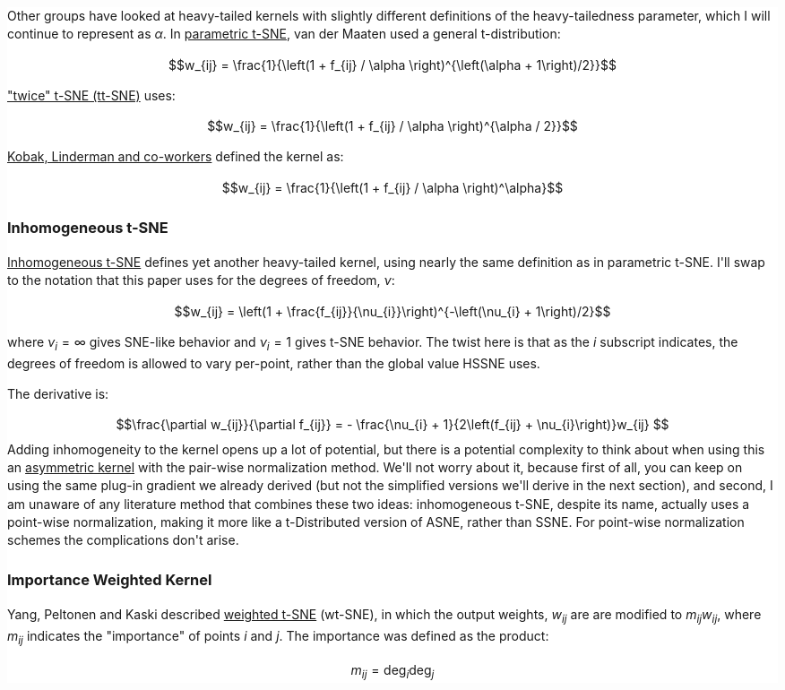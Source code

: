 Other groups have looked at heavy-tailed kernels with slightly different 
definitions of the heavy-tailedness parameter, which I will continue to represent
as $\alpha$. In [parametric t-SNE](http://proceedings.mlr.press/v5/maaten09a), 
van der Maaten used a general t-distribution:

$$w_{ij} = \frac{1}{\left(1 + f_{ij} / \alpha \right)^{\left(\alpha + 1\right)/2}}$$

["twice" t-SNE (tt-SNE)](http://hdl.handle.net/2078.1/200844) uses:

$$w_{ij} = \frac{1}{\left(1 + f_{ij} / \alpha \right)^{\alpha / 2}}$$

[Kobak, Linderman and co-workers](https://arxiv.org/abs/1902.05804)
defined the kernel as:

$$w_{ij} = \frac{1}{\left(1 + f_{ij} / \alpha \right)^\alpha}$$

### Inhomogeneous t-SNE

[Inhomogeneous t-SNE](http://dx.doi.org/10.1007/978-3-319-46675-0_14) defines 
yet another heavy-tailed kernel, using nearly the same definition as in
parametric t-SNE. I'll swap to the notation that this paper uses for the degrees
of freedom, $\nu$:

$$w_{ij} = \left(1 + \frac{f_{ij}}{\nu_{i}}\right)^{-\left(\nu_{i} + 1\right)/2}$$

where $\nu_{i} = \infty$ gives SNE-like behavior and $\nu_{i} = 1$ gives t-SNE
behavior. The twist here is that as the $i$ subscript indicates, the degrees of
freedom is allowed to vary per-point, rather than the global value HSSNE uses.

The derivative is:

$$\frac{\partial w_{ij}}{\partial f_{ij}} 
= - \frac{\nu_{i} + 1}{2\left(f_{ij} + \nu_{i}\right)}w_{ij}
$$
Adding inhomogeneity to the kernel opens up a lot of potential, but there is a
potential complexity to think about when using this an 
[asymmetric kernel](asymmetric-kernel-gradient.html) with the pair-wise 
normalization method. We'll not worry about it, because first of all, you can
keep on using the same plug-in gradient we already derived (but not the
simplified versions we'll derive in the next section), and second, I am unaware
of any literature method that combines these two ideas: inhomogeneous t-SNE,
despite its name, actually uses a point-wise normalization, making it more like
a t-Distributed version of ASNE, rather than SSNE. For point-wise normalization
schemes the complications don't arise.

### Importance Weighted Kernel

Yang, Peltonen and Kaski described 
[weighted t-SNE](http://jmlr.org/proceedings/papers/v32/yange14.html) (wt-SNE), 
in which the output weights, $w_{ij}$ are are modified to $m_{ij} w_{ij}$, where 
$m_{ij}$ indicates the "importance" of points $i$ and $j$. The importance was
defined as the product:

$$
m_{ij} = \deg_i \deg_j
$$
